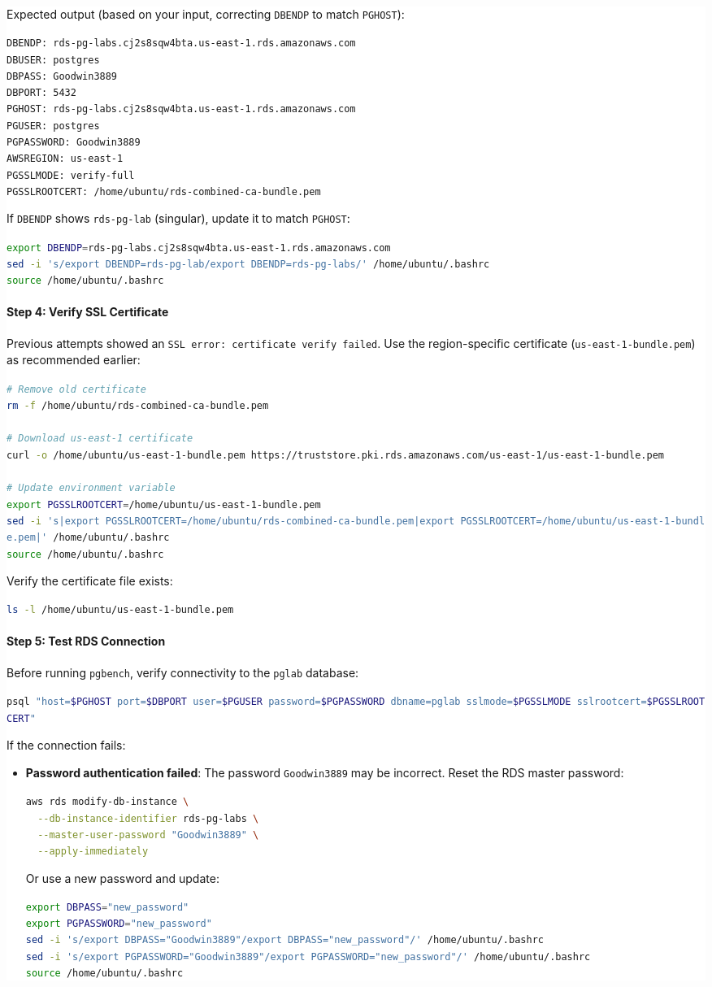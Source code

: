 Expected output (based on your input, correcting `DBENDP` to match `PGHOST`):
```
DBENDP: rds-pg-labs.cj2s8sqw4bta.us-east-1.rds.amazonaws.com
DBUSER: postgres
DBPASS: Goodwin3889
DBPORT: 5432
PGHOST: rds-pg-labs.cj2s8sqw4bta.us-east-1.rds.amazonaws.com
PGUSER: postgres
PGPASSWORD: Goodwin3889
AWSREGION: us-east-1
PGSSLMODE: verify-full
PGSSLROOTCERT: /home/ubuntu/rds-combined-ca-bundle.pem
```

If `DBENDP` shows `rds-pg-lab` (singular), update it to match `PGHOST`:
```bash
export DBENDP=rds-pg-labs.cj2s8sqw4bta.us-east-1.rds.amazonaws.com
sed -i 's/export DBENDP=rds-pg-lab/export DBENDP=rds-pg-labs/' /home/ubuntu/.bashrc
source /home/ubuntu/.bashrc
```

#### Step 4: Verify SSL Certificate
Previous attempts showed an `SSL error: certificate verify failed`. Use the region-specific certificate (`us-east-1-bundle.pem`) as recommended earlier:

```bash
# Remove old certificate
rm -f /home/ubuntu/rds-combined-ca-bundle.pem

# Download us-east-1 certificate
curl -o /home/ubuntu/us-east-1-bundle.pem https://truststore.pki.rds.amazonaws.com/us-east-1/us-east-1-bundle.pem

# Update environment variable
export PGSSLROOTCERT=/home/ubuntu/us-east-1-bundle.pem
sed -i 's|export PGSSLROOTCERT=/home/ubuntu/rds-combined-ca-bundle.pem|export PGSSLROOTCERT=/home/ubuntu/us-east-1-bundle.pem|' /home/ubuntu/.bashrc
source /home/ubuntu/.bashrc
```

Verify the certificate file exists:
```bash
ls -l /home/ubuntu/us-east-1-bundle.pem
```

#### Step 5: Test RDS Connection
Before running `pgbench`, verify connectivity to the `pglab` database:
```bash
psql "host=$PGHOST port=$DBPORT user=$PGUSER password=$PGPASSWORD dbname=pglab sslmode=$PGSSLMODE sslrootcert=$PGSSLROOTCERT"
```

If the connection fails:
- **Password authentication failed**: The password `Goodwin3889` may be incorrect. Reset the RDS master password:
  ```bash
  aws rds modify-db-instance \
    --db-instance-identifier rds-pg-labs \
    --master-user-password "Goodwin3889" \
    --apply-immediately
  ```
  Or use a new password and update:
  ```bash
  export DBPASS="new_password"
  export PGPASSWORD="new_password"
  sed -i 's/export DBPASS="Goodwin3889"/export DBPASS="new_password"/' /home/ubuntu/.bashrc
  sed -i 's/export PGPASSWORD="Goodwin3889"/export PGPASSWORD="new_password"/' /home/ubuntu/.bashrc
  source /home/ubuntu/.bashrc
  ```